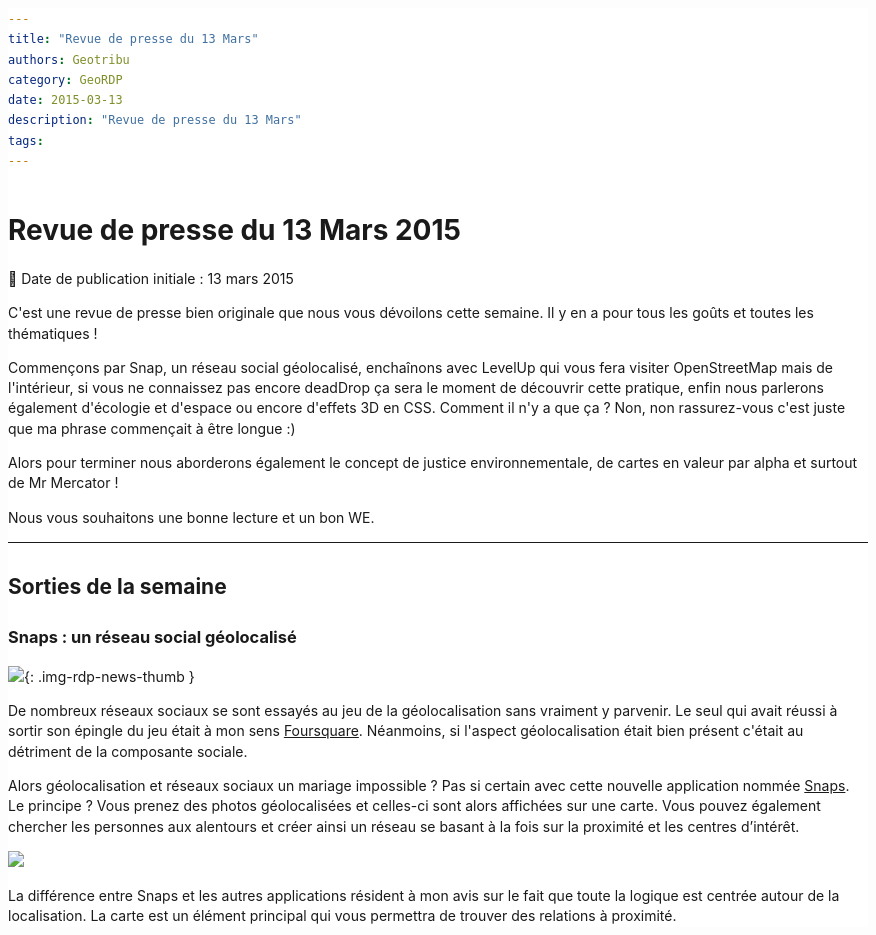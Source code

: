 ```yaml
---
title: "Revue de presse du 13 Mars"
authors: Geotribu
category: GeoRDP
date: 2015-03-13
description: "Revue de presse du 13 Mars"
tags:
---
```


# Revue de presse du 13 Mars 2015


:calendar: Date de publication initiale : 13 mars 2015

C'est une revue de presse bien originale que nous vous dévoilons cette semaine. Il y en a pour tous les goûts et toutes les thématiques !  

Commençons par Snap, un réseau social géolocalisé, enchaînons avec LevelUp qui vous fera visiter OpenStreetMap mais de l'intérieur, si vous ne connaissez pas encore deadDrop ça sera le moment de découvrir cette pratique, enfin nous parlerons également d'écologie et d'espace ou encore d'effets 3D en CSS. Comment il n'y a que ça ? Non, non rassurez-vous c'est juste que ma phrase commençait à être longue :)  

Alors pour terminer nous aborderons également le concept de justice environnementale, de cartes en valeur par alpha et surtout de Mr Mercator !  

Nous vous souhaitons une bonne lecture et un bon WE.

----

## Sorties de la semaine

### Snaps : un réseau social géolocalisé

![](https://cdn.geotribu.fr/img/logos-icones/divers/snaps.png){: .img-rdp-news-thumb }

De nombreux réseaux sociaux se sont essayés au jeu de la géolocalisation sans vraiment y parvenir. Le seul qui avait réussi à sortir son épingle du jeu était à mon sens [Foursquare](https://fr.foursquare.com/). Néanmoins, si l'aspect géolocalisation était bien présent c'était au détriment de la composante sociale.

Alors géolocalisation et réseaux sociaux un mariage impossible ? Pas si certain avec cette nouvelle application nommée [Snaps](https://play.google.com/store/apps/details?id=com.geopieces.lms). Le principe ? Vous prenez des photos géolocalisées et celles-ci sont alors affichées sur une carte. Vous pouvez également chercher les personnes aux alentours et créer ainsi un réseau se basant à la fois sur la proximité et les centres d’intérêt.

![](https://cdn.geotribu.fr/img/articles-blog-rdp/capture-ecran/Local-Snaps-app-Geoawesomeness.jpg)

La différence entre Snaps et les autres applications résident à mon avis sur le fait que toute la logique est centrée autour de la localisation. La carte est un élément principal qui vous permettra de trouver des relations à proximité.
